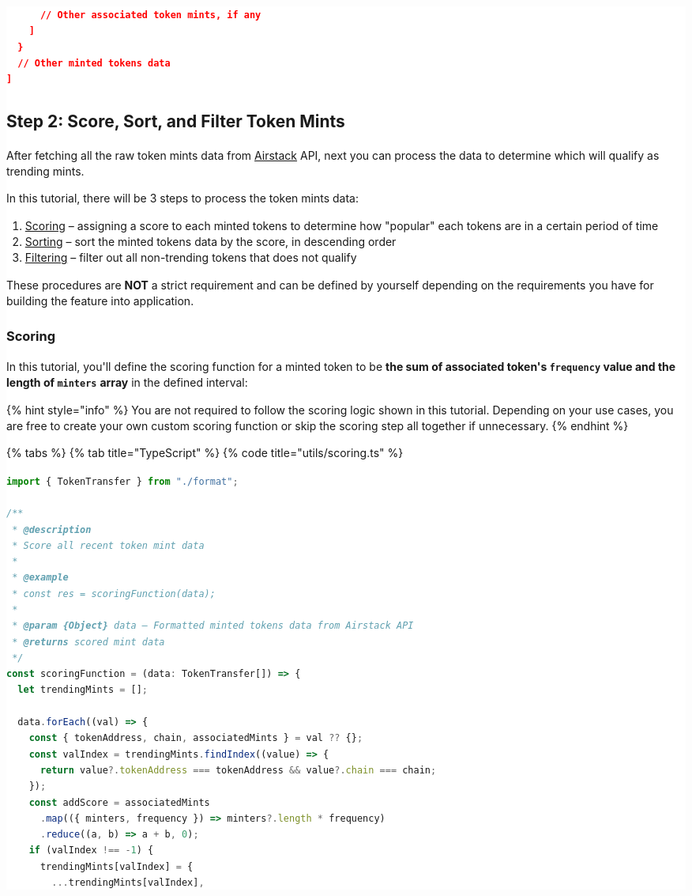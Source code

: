 ```json
      // Other associated token mints, if any
    ]
  }
  // Other minted tokens data
]
```

## Step 2: Score, Sort, and Filter Token Mints

After fetching all the raw token mints data from [Airstack](https://airstack.xyz) API, next you can process the data to determine which will qualify as trending mints.

In this tutorial, there will be 3 steps to process the token mints data:

1. [Scoring](common-minters.md#scoring) – assigning a score to each minted tokens to determine how "popular" each tokens are in a certain period of time
2. [Sorting](common-minters.md#sorting) – sort the minted tokens data by the score, in descending order
3. [Filtering](common-minters.md#filtering) – filter out all non-trending tokens that does not qualify

These procedures are **NOT** a strict requirement and can be defined by yourself depending on the requirements you have for building the feature into application.

### Scoring

In this tutorial, you'll define the scoring function for a minted token to be **the sum of associated token's `frequency` value and the length of `minters`** **array** in the defined interval:

{% hint style="info" %}
You are not required to follow the scoring logic shown in this tutorial. Depending on your use cases, you are free to create your own custom scoring function or skip the scoring step all together if unnecessary.
{% endhint %}

{% tabs %}
{% tab title="TypeScript" %}
{% code title="utils/scoring.ts" %}

```typescript
import { TokenTransfer } from "./format";

/**
 * @description
 * Score all recent token mint data
 *
 * @example
 * const res = scoringFunction(data);
 *
 * @param {Object} data – Formatted minted tokens data from Airstack API
 * @returns scored mint data
 */
const scoringFunction = (data: TokenTransfer[]) => {
  let trendingMints = [];

  data.forEach((val) => {
    const { tokenAddress, chain, associatedMints } = val ?? {};
    const valIndex = trendingMints.findIndex((value) => {
      return value?.tokenAddress === tokenAddress && value?.chain === chain;
    });
    const addScore = associatedMints
      .map(({ minters, frequency }) => minters?.length * frequency)
      .reduce((a, b) => a + b, 0);
    if (valIndex !== -1) {
      trendingMints[valIndex] = {
        ...trendingMints[valIndex],
```